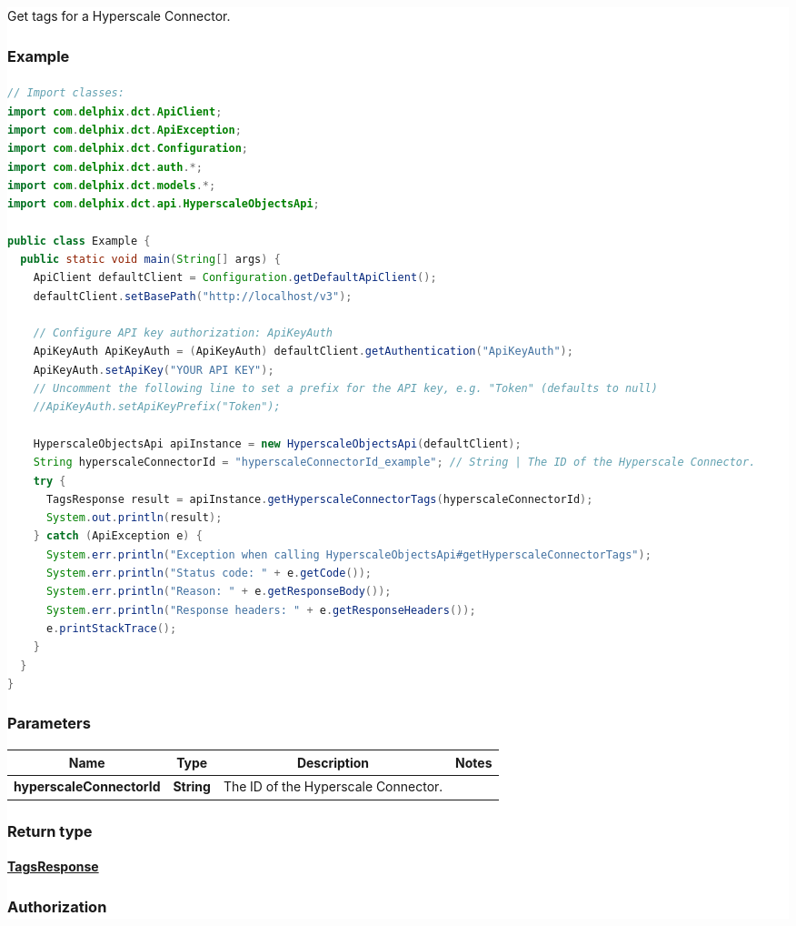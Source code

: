 Get tags for a Hyperscale Connector.

### Example
```java
// Import classes:
import com.delphix.dct.ApiClient;
import com.delphix.dct.ApiException;
import com.delphix.dct.Configuration;
import com.delphix.dct.auth.*;
import com.delphix.dct.models.*;
import com.delphix.dct.api.HyperscaleObjectsApi;

public class Example {
  public static void main(String[] args) {
    ApiClient defaultClient = Configuration.getDefaultApiClient();
    defaultClient.setBasePath("http://localhost/v3");
    
    // Configure API key authorization: ApiKeyAuth
    ApiKeyAuth ApiKeyAuth = (ApiKeyAuth) defaultClient.getAuthentication("ApiKeyAuth");
    ApiKeyAuth.setApiKey("YOUR API KEY");
    // Uncomment the following line to set a prefix for the API key, e.g. "Token" (defaults to null)
    //ApiKeyAuth.setApiKeyPrefix("Token");

    HyperscaleObjectsApi apiInstance = new HyperscaleObjectsApi(defaultClient);
    String hyperscaleConnectorId = "hyperscaleConnectorId_example"; // String | The ID of the Hyperscale Connector.
    try {
      TagsResponse result = apiInstance.getHyperscaleConnectorTags(hyperscaleConnectorId);
      System.out.println(result);
    } catch (ApiException e) {
      System.err.println("Exception when calling HyperscaleObjectsApi#getHyperscaleConnectorTags");
      System.err.println("Status code: " + e.getCode());
      System.err.println("Reason: " + e.getResponseBody());
      System.err.println("Response headers: " + e.getResponseHeaders());
      e.printStackTrace();
    }
  }
}
```

### Parameters

Name | Type | Description  | Notes
------------- | ------------- | ------------- | -------------
 **hyperscaleConnectorId** | **String**| The ID of the Hyperscale Connector. |

### Return type

[**TagsResponse**](TagsResponse.md)

### Authorization
